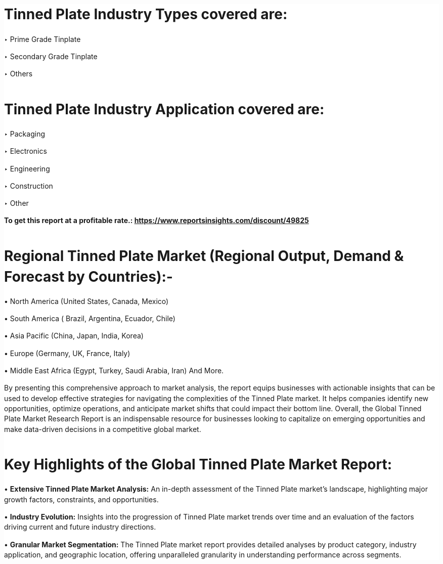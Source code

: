 # <strong>Tinned Plate Industry Types covered are:</strong>

‣ Prime Grade Tinplate

‣ Secondary Grade Tinplate

‣ Others

# <strong>Tinned Plate Industry Application covered are:</strong>

‣ Packaging

‣ Electronics

‣ Engineering

‣ Construction

‣ Other

<strong>To get this report at a profitable rate.: <a href=https://www.reportsinsights.com/discount/49825>https://www.reportsinsights.com/discount/49825</a></strong></font>

# <strong>Regional Tinned Plate Market (Regional Output, Demand &amp; Forecast by Countries):-</strong>

• North America (United States, Canada, Mexico)

• South America ( Brazil, Argentina, Ecuador, Chile)

• Asia Pacific (China, Japan, India, Korea)

• Europe (Germany, UK, France, Italy)

• Middle East Africa (Egypt, Turkey, Saudi Arabia, Iran) And More.

By presenting this comprehensive approach to market analysis, the report equips businesses with actionable insights that can be used to develop effective strategies for navigating the complexities of the Tinned Plate market. It helps companies identify new opportunities, optimize operations, and anticipate market shifts that could impact their bottom line. Overall, the Global Tinned Plate Market Research Report is an indispensable resource for businesses looking to capitalize on emerging opportunities and make data-driven decisions in a competitive global market.

# <strong>Key Highlights of the Global Tinned Plate Market Report:</strong>

• <strong>Extensive Tinned Plate Market Analysis:</strong> An in-depth assessment of the Tinned Plate market’s landscape, highlighting major growth factors, constraints, and opportunities.

• <strong>Industry Evolution:</strong> Insights into the progression of Tinned Plate market trends over time and an evaluation of the factors driving current and future industry directions.

• <strong>Granular Market Segmentation:</strong> The Tinned Plate market report provides detailed analyses by product category, industry application, and geographic location, offering unparalleled granularity in understanding performance across segments.
